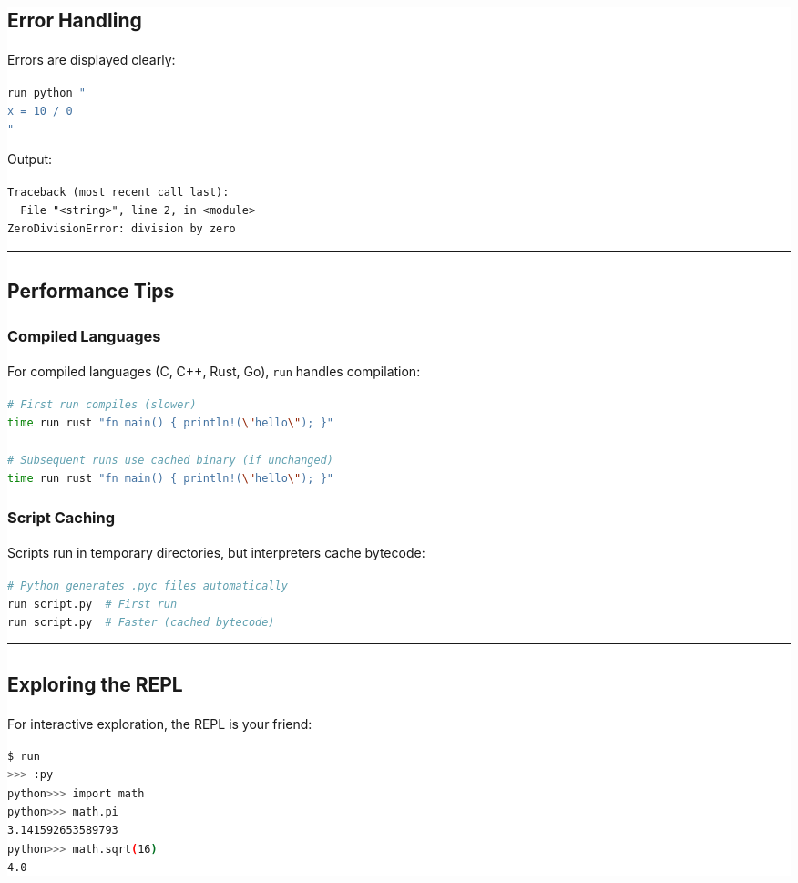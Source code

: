 
## Error Handling

Errors are displayed clearly:

```bash
run python "
x = 10 / 0
"
```

Output:
```
Traceback (most recent call last):
  File "<string>", line 2, in <module>
ZeroDivisionError: division by zero
```

---

## Performance Tips

### Compiled Languages

For compiled languages (C, C++, Rust, Go), `run` handles compilation:

```bash
# First run compiles (slower)
time run rust "fn main() { println!(\"hello\"); }"

# Subsequent runs use cached binary (if unchanged)
time run rust "fn main() { println!(\"hello\"); }"
```

### Script Caching

Scripts run in temporary directories, but interpreters cache bytecode:

```bash
# Python generates .pyc files automatically
run script.py  # First run
run script.py  # Faster (cached bytecode)
```

---

## Exploring the REPL

For interactive exploration, the REPL is your friend:

```bash
$ run
>>> :py
python>>> import math
python>>> math.pi
3.141592653589793
python>>> math.sqrt(16)
4.0
```
